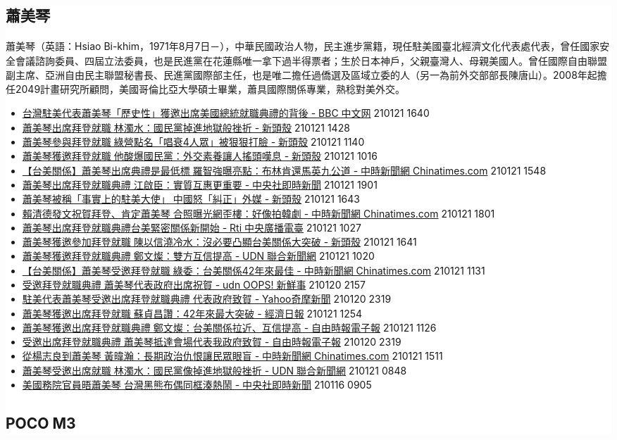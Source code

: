 ## 蕭美琴

蕭美琴（英語：Hsiao Bi-khim，1971年8月7日－），中華民國政治人物，民主進步黨籍，現任駐美國臺北經濟文化代表處代表，曾任國家安全會議諮詢委員、四屆立法委員，也是民進黨在花蓮縣唯一拿下過半得票者；生於日本神戶，父親臺灣人、母親美國人。曾任國際自由聯盟副主席、亞洲自由民主聯盟秘書長、民進黨國際部主任，也是唯二擔任過僑選及區域立委的人（另一為前外交部部長陳唐山）。2008年起擔任2049計畫研究所顧問，美國哥倫比亞大學碩士畢業，蕭具國際關係專業，熟稔對美外交。
- [台灣駐美代表蕭美琴「歷史性」獲邀出席美國總統就職典禮的背後 - BBC 中文网](https://www.bbc.com/zhongwen/trad/world-55745468 "台灣駐美代表蕭美琴「歷史性」獲邀出席美國總統就職典禮的背後 - BBC 中文网") 210121 1640
- [蕭美琴出席拜登就職 林濁水：國民黨掉進地獄般挫折 - 新頭殼](https://newtalk.tw/news/view/2021-01-21/526663 "蕭美琴出席拜登就職 林濁水：國民黨掉進地獄般挫折 - 新頭殼") 210121 1428
- [蕭美琴參與拜登就職 綠營點名「唱衰4人眾」被狠狠打臉 - 新頭殼](https://newtalk.tw/news/view/2021-01-21/526616 "蕭美琴參與拜登就職 綠營點名「唱衰4人眾」被狠狠打臉 - 新頭殼") 210121 1140
- [蕭美琴獲邀拜登就職 他酸爆國民黨：外交素養讓人搖頭嘆息 - 新頭殼](https://newtalk.tw/news/view/2021-01-21/526557 "蕭美琴獲邀拜登就職 他酸爆國民黨：外交素養讓人搖頭嘆息 - 新頭殼") 210121 1016
- [【台美關係】蕭美琴出席典禮是最低標 羅智強曝亮點：布林肯還馬英九公道 - 中時新聞網 Chinatimes.com](https://www.chinatimes.com/realtimenews/20210121003930-260407 "【台美關係】蕭美琴出席典禮是最低標 羅智強曝亮點：布林肯還馬英九公道 - 中時新聞網 Chinatimes.com") 210121 1548
- [蕭美琴出席拜登就職典禮 江啟臣：實質互惠更重要 - 中央社即時新聞](https://www.cna.com.tw/news/aipl/202101210311.aspx "蕭美琴出席拜登就職典禮 江啟臣：實質互惠更重要 - 中央社即時新聞") 210121 1901
- [蕭美琴被稱「事實上的駐美大使」 中國怒「糾正」外媒 - 新頭殼](https://newtalk.tw/news/view/2021-01-21/526837 "蕭美琴被稱「事實上的駐美大使」 中國怒「糾正」外媒 - 新頭殼") 210121 1643
- [賴清德發文祝賀拜登、肯定蕭美琴 合照曝光網歪樓：好像拍韓劇 - 中時新聞網 Chinatimes.com](https://www.chinatimes.com/realtimenews/20210121004940-260407 "賴清德發文祝賀拜登、肯定蕭美琴 合照曝光網歪樓：好像拍韓劇 - 中時新聞網 Chinatimes.com") 210121 1801
- [蕭美琴出席拜登就職典禮台美緊密關係新開始 - Rti 中央廣播電臺](https://www.rti.org.tw/news/view/id/2089644 "蕭美琴出席拜登就職典禮台美緊密關係新開始 - Rti 中央廣播電臺") 210121 1027
- [蕭美琴獲邀參加拜登就職 陳以信澆冷水：沒必要凸顯台美關係大突破 - 新頭殼](https://newtalk.tw/news/view/2021-01-21/526808 "蕭美琴獲邀參加拜登就職 陳以信澆冷水：沒必要凸顯台美關係大突破 - 新頭殼") 210121 1641
- [蕭美琴獲邀拜登就職典禮 鄭文燦：雙方互信提高 - UDN 聯合新聞網](https://udn.com/news/story/6656/5191577 "蕭美琴獲邀拜登就職典禮 鄭文燦：雙方互信提高 - UDN 聯合新聞網") 210121 1020
- [【台美關係】蕭美琴受邀拜登就職 綠委：台美關係42年來最佳 - 中時新聞網 Chinatimes.com](https://www.chinatimes.com/realtimenews/20210121002331-260407 "【台美關係】蕭美琴受邀拜登就職 綠委：台美關係42年來最佳 - 中時新聞網 Chinatimes.com") 210121 1131
- [受邀拜登就職典禮 蕭美琴代表政府出席祝賀 - udn OOPS! 新鮮事](https://udn.com/news/story/121687/5190560 "受邀拜登就職典禮 蕭美琴代表政府出席祝賀 - udn OOPS! 新鮮事") 210120 2157
- [駐美代表蕭美琴受邀出席拜登就職典禮 代表政府致賀 - Yahoo奇摩新聞](https://tw.news.yahoo.com/%E9%A7%90%E7%BE%8E%E4%BB%A3%E8%A1%A8%E8%95%AD%E7%BE%8E%E7%90%B4%E5%8F%97%E9%82%80%E5%87%BA%E5%B8%AD%E6%8B%9C%E7%99%BB%E5%B0%B1%E8%81%B7%E5%85%B8%E7%A6%AE-%E4%BB%A3%E8%A1%A8%E6%94%BF%E5%BA%9C%E8%87%B4%E8%B3%80-135950601.html "駐美代表蕭美琴受邀出席拜登就職典禮 代表政府致賀 - Yahoo奇摩新聞") 210120 2319
- [蕭美琴獲邀出席拜登就職 蘇貞昌讚：42年來最大突破 - 經濟日報](https://money.udn.com/money/story/7307/5192039 "蕭美琴獲邀出席拜登就職 蘇貞昌讚：42年來最大突破 - 經濟日報") 210121 1254
- [蕭美琴獲邀出席拜登就職典禮 鄭文燦：台美關係拉近、互信提高 - 自由時報電子報](https://news.ltn.com.tw/news/politics/breakingnews/3417715 "蕭美琴獲邀出席拜登就職典禮 鄭文燦：台美關係拉近、互信提高 - 自由時報電子報") 210121 1126
- [受邀出席拜登就職典禮 蕭美琴抵達會場代表我政府致賀 - 自由時報電子報](https://news.ltn.com.tw/news/politics/breakingnews/3417350 "受邀出席拜登就職典禮 蕭美琴抵達會場代表我政府致賀 - 自由時報電子報") 210120 2319
- [從楊志良到蕭美琴 黃暐瀚：長期政治仇恨讓民眾眼盲 - 中時新聞網 Chinatimes.com](https://www.chinatimes.com/realtimenews/20210121003587-260407 "從楊志良到蕭美琴 黃暐瀚：長期政治仇恨讓民眾眼盲 - 中時新聞網 Chinatimes.com") 210121 1511
- [蕭美琴受邀出席就職 林濁水：國民黨像掉進地獄般挫折 - UDN 聯合新聞網](https://udn.com/news/story/6656/5191398?from=udn-catelistnews_ch2 "蕭美琴受邀出席就職 林濁水：國民黨像掉進地獄般挫折 - UDN 聯合新聞網") 210121 0848
- [美國務院官員晤蕭美琴 台灣黑熊布偶同框湊熱鬧 - 中央社即時新聞](https://www.cna.com.tw/news/firstnews/202101160018.aspx "美國務院官員晤蕭美琴 台灣黑熊布偶同框湊熱鬧 - 中央社即時新聞") 210116 0905

## POCO M3
